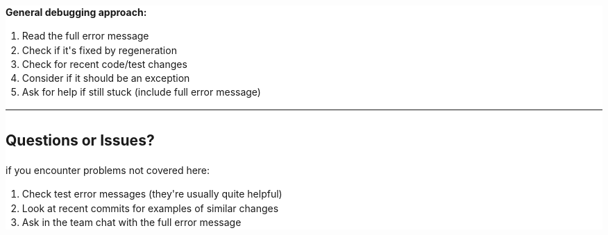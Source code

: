 **General debugging approach:**
1. Read the full error message
2. Check if it's fixed by regeneration
3. Check for recent code/test changes
4. Consider if it should be an exception
5. Ask for help if still stuck (include full error message)

---

## Questions or Issues?

if you encounter problems not covered here:
1. Check test error messages (they're usually quite helpful)
2. Look at recent commits for examples of similar changes
3. Ask in the team chat with the full error message
